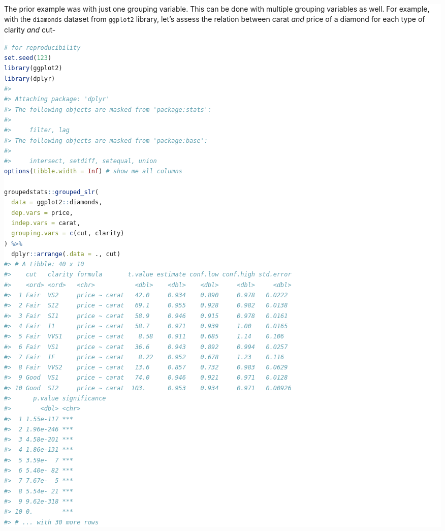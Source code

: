 The prior example was with just one grouping variable. This can be done
with multiple grouping variables as well. For example, with the
`diamonds` dataset from `ggplot2` library, let’s assess the relation
between carat *and* price of a diamond for each type of clarity *and*
cut-

``` r
# for reproducibility
set.seed(123)
library(ggplot2)
library(dplyr)
#> 
#> Attaching package: 'dplyr'
#> The following objects are masked from 'package:stats':
#> 
#>     filter, lag
#> The following objects are masked from 'package:base':
#> 
#>     intersect, setdiff, setequal, union
options(tibble.width = Inf) # show me all columns

groupedstats::grouped_slr(
  data = ggplot2::diamonds,
  dep.vars = price,
  indep.vars = carat,
  grouping.vars = c(cut, clarity)
) %>%
  dplyr::arrange(.data = ., cut)
#> # A tibble: 40 x 10
#>    cut   clarity formula       t.value estimate conf.low conf.high std.error
#>    <ord> <ord>   <chr>           <dbl>    <dbl>    <dbl>     <dbl>     <dbl>
#>  1 Fair  VS2     price ~ carat   42.0     0.934    0.890     0.978   0.0222 
#>  2 Fair  SI2     price ~ carat   69.1     0.955    0.928     0.982   0.0138 
#>  3 Fair  SI1     price ~ carat   58.9     0.946    0.915     0.978   0.0161 
#>  4 Fair  I1      price ~ carat   58.7     0.971    0.939     1.00    0.0165 
#>  5 Fair  VVS1    price ~ carat    8.58    0.911    0.685     1.14    0.106  
#>  6 Fair  VS1     price ~ carat   36.6     0.943    0.892     0.994   0.0257 
#>  7 Fair  IF      price ~ carat    8.22    0.952    0.678     1.23    0.116  
#>  8 Fair  VVS2    price ~ carat   13.6     0.857    0.732     0.983   0.0629 
#>  9 Good  VS1     price ~ carat   74.0     0.946    0.921     0.971   0.0128 
#> 10 Good  SI2     price ~ carat  103.      0.953    0.934     0.971   0.00926
#>      p.value significance
#>        <dbl> <chr>       
#>  1 1.55e-117 ***         
#>  2 1.96e-246 ***         
#>  3 4.58e-201 ***         
#>  4 1.86e-131 ***         
#>  5 3.59e-  7 ***         
#>  6 5.40e- 82 ***         
#>  7 7.67e-  5 ***         
#>  8 5.54e- 21 ***         
#>  9 9.62e-318 ***         
#> 10 0.        ***         
#> # ... with 30 more rows
```
